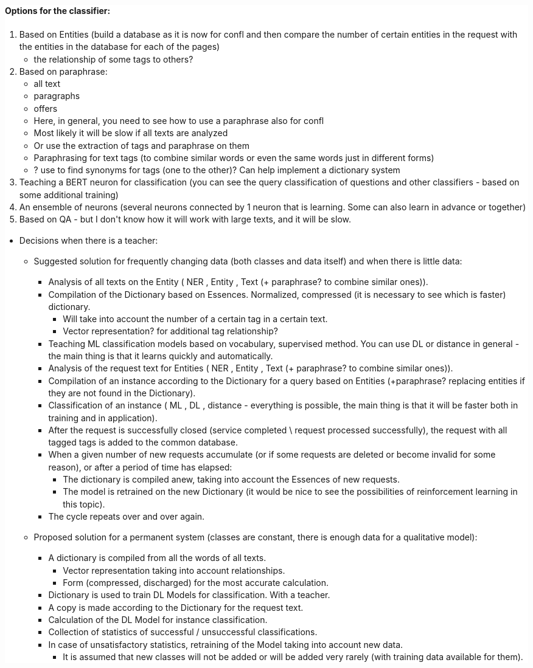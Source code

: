 #### Options for the classifier:
1. Based on Entities (build a database as it is now for confl and then compare the number of certain entities in the request with the entities in the database for each of the pages)
    - the relationship of some tags to others?
2. Based on paraphrase:
    - all text
    - paragraphs
    - offers
    - Here, in general, you need to see how to use a paraphrase also for confl
    - Most likely it will be slow if all texts are analyzed
    - Or use the extraction of tags and paraphrase on them
    - Paraphrasing for text tags (to combine similar words or even the same words just in different forms)
    - ? use to find synonyms for tags (one to the other)? Can help implement a dictionary system
3. Teaching a BERT neuron for classification (you can see the query classification of questions and other classifiers - based on some additional training)
4. An ensemble of neurons (several neurons connected by 1 neuron that is learning. Some can also learn in advance or together)
5. Based on QA - but I don't know how it will work with large texts, and it will be slow.

+ Decisions when there is a teacher:
    + Suggested solution for frequently changing data (both classes and data itself) and when there is little data:
        - Analysis of all texts on the Entity ( NER , Entity , Text (+ paraphrase? to combine similar ones)).
        - Compilation of the Dictionary based on Essences. Normalized, compressed (it is necessary to see which is faster) dictionary.
            - Will take into account the number of a certain tag in a certain text.
            - Vector representation? for additional tag relationship?
        - Teaching ML classification models based on vocabulary, supervised method. You can use DL or distance in general - the main thing is that it learns quickly and automatically.
        - Analysis of the request text for Entities ( NER , Entity , Text (+ paraphrase? to combine similar ones)).
        - Compilation of an instance according to the Dictionary for a query based on Entities (+paraphrase? replacing entities if they are not found in the Dictionary).
        - Classification of an instance ( ML , DL , distance - everything is possible, the main thing is that it will be faster both in training and in application).
        - After the request is successfully closed (service completed \ request processed successfully), the request with all tagged tags is added to the common database.
        - When a given number of new requests accumulate (or if some requests are deleted or become invalid for some reason), or after a period of time has elapsed:
            - The dictionary is compiled anew, taking into account the Essences of new requests.
            - The model is retrained on the new Dictionary (it would be nice to see the possibilities of reinforcement learning in this topic).
        - The cycle repeats over and over again.

    + Proposed solution for a permanent system (classes are constant, there is enough data for a qualitative model):
        - A dictionary is compiled from all the words of all texts.
            - Vector representation taking into account relationships.
            - Form (compressed, discharged) for the most accurate calculation.
        - Dictionary is used to train DL Models for classification. With a teacher.
        - A copy is made according to the Dictionary for the request text.
        - Calculation of the DL Model for instance classification.
        - Collection of statistics of successful / unsuccessful classifications.
        - In case of unsatisfactory statistics, retraining of the Model taking into account new data.
            - It is assumed that new classes will not be added or will be added very rarely (with training data available for them).
